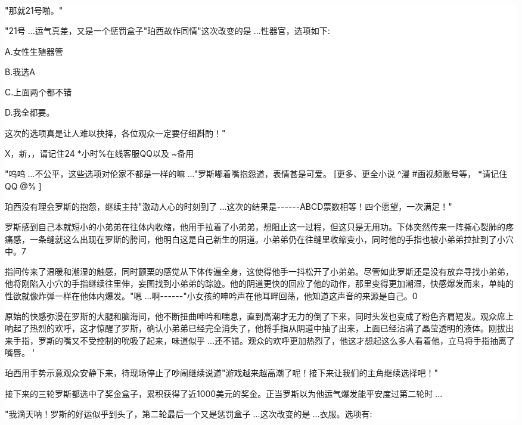 "那就21号啪。"





"21号 ...运气真差，又是一个惩罚盒子"珀西故作同情"这次改变的是 ...性器官，选项如下:



A.女性生殖器管



B.我选A



C.上面两个都不错



D.我全都要。



这次的选项真是让人难以抉择，各位观众一定要仔细斟酌！"



X，新，，请记住24 *小时%在线客服QQ以及 ~备用



"呜呜 ...不公平，这些选项对伦家不都是一样的嘛 ..."罗斯嘟着嘴抱怨道，表情甚是可爱。 [更多、更全小说 ^漫 #画视频账号等， *请记住QQ @% ]



珀西没有理会罗斯的抱怨，继续主持"激动人心的时刻到了 ...这次的结果是------ABCD票数相等！四个愿望，一次满足！"



罗斯感到自己本就短小的小弟弟在往体内收缩，他用手拉着了小弟弟，想阻止这一过程，但这只是无用功。下体突然传来一阵撕心裂肺的疼痛感，一条缝就这么出现在罗斯的胯间，他明白这是自己新生的阴道。小弟弟仍在往缝里收缩变小，同时他的手指也被小弟弟拉扯到了小穴中。7





指间传来了温暖和潮湿的触感，同时颤栗的感觉从下体传遍全身，这使得他手一抖松开了小弟弟。尽管如此罗斯还是没有放弃寻找小弟弟，他将刚陷入小穴的手指继续往里伸，妄图找到小弟弟的踪迹。他的阴道更快的回应了他的动作，那里变得更加潮湿，快感爆发而来，单纯的性欲就像炸弹一样在他体内爆发。"嗯 ...啊------"小女孩的呻吟声在他耳畔回荡，他知道这声音的来源是自己。0



原始的快感弥漫在罗斯的大腿和脑海间，他不断扭曲呻吟和喘息，直到高潮才无力的倒了下来，同时头发也变成了粉色齐肩短发。观众席上响起了热烈的欢呼，这才惊醒了罗斯，确认小弟弟已经完全消失了，他将手指从阴道中抽了出来，上面已经沾满了晶莹透明的液体。刚拔出来手指，罗斯的嘴又不受控制的吮吸了起来，味道似乎 ...还不错。观众的欢呼更加热烈了，他这才想起这么多人看着他，立马将手指抽离了嘴唇。 '





珀西用手势示意观众安静下来，待现场停止了吵闹继续说道"游戏越来越高潮了呢！接下来让我们的主角继续选择吧！"





接下来的三轮罗斯都选中了奖金盒子，累积获得了近1000美元的奖金。正当罗斯以为他运气爆发能平安度过第二轮时 ...





"我滴天呐！罗斯的好运似乎到头了，第二轮最后一个又是惩罚盒子 ...这次改变的是 ...衣服。选项有:


